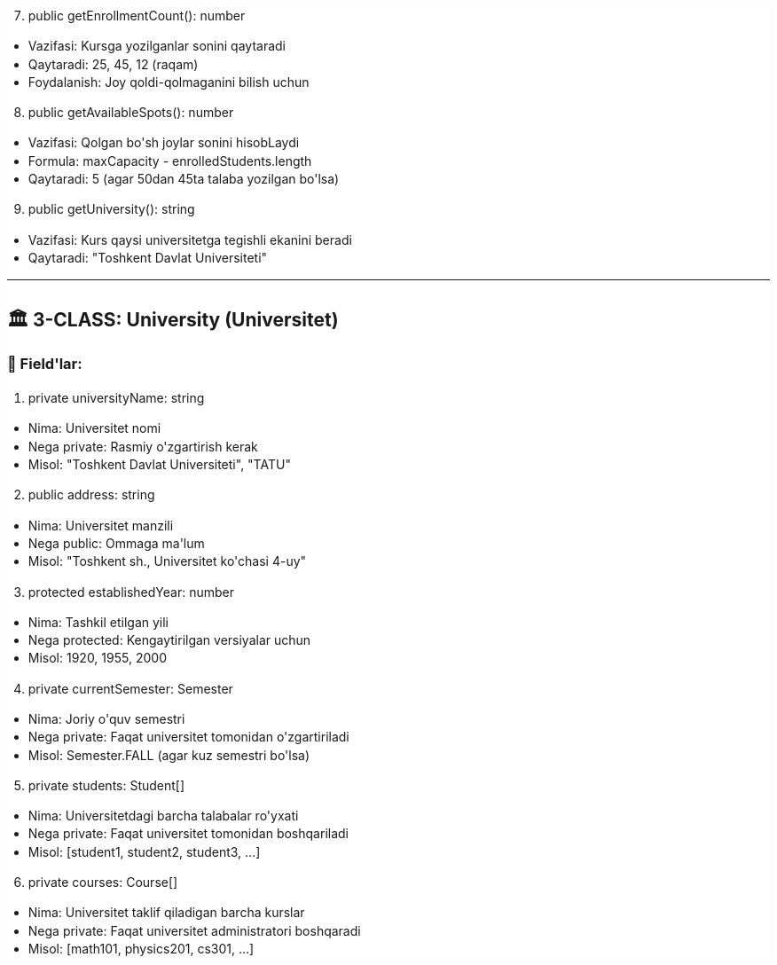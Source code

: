 7. public getEnrollmentCount(): number

- Vazifasi: Kursga yozilganlar sonini qaytaradi
- Qaytaradi: 25, 45, 12 (raqam)
- Foydalanish: Joy qoldi-qolmaganini bilish uchun

8. public getAvailableSpots(): number

- Vazifasi: Qolgan bo'sh joylar sonini hisobLaydi
- Formula: maxCapacity - enrolledStudents.length
- Qaytaradi: 5 (agar 50dan 45ta talaba yozilgan bo'lsa)

9. public getUniversity(): string

- Vazifasi: Kurs qaysi universitetga tegishli ekanini beradi
- Qaytaradi: "Toshkent Davlat Universiteti"

---

## 🏛️ 3-CLASS: University (Universitet)

### 🔧 Field'lar:

1. private universityName: string

- Nima: Universitet nomi
- Nega private: Rasmiy o'zgartirish kerak
- Misol: "Toshkent Davlat Universiteti", "TATU"

2. public address: string

- Nima: Universitet manzili
- Nega public: Ommaga ma'lum
- Misol: "Toshkent sh., Universitet ko'chasi 4-uy"

3. protected establishedYear: number

- Nima: Tashkil etilgan yili
- Nega protected: Kengaytirilgan versiyalar uchun
- Misol: 1920, 1955, 2000

4. private currentSemester: Semester

- Nima: Joriy o'quv semestri
- Nega private: Faqat universitet tomonidan o'zgartiriladi
- Misol: Semester.FALL (agar kuz semestri bo'lsa)

5. private students: Student[]

- Nima: Universitetdagi barcha talabalar ro'yxati
- Nega private: Faqat universitet tomonidan boshqariladi
- Misol: [student1, student2, student3, ...]

6. private courses: Course[]

- Nima: Universitet taklif qiladigan barcha kurslar
- Nega private: Faqat universitet administratori boshqaradi
- Misol: [math101, physics201, cs301, ...]

